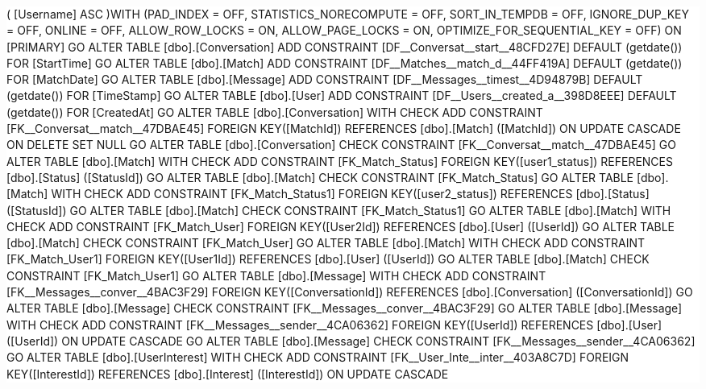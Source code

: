 (
	[Username] ASC
)WITH (PAD_INDEX = OFF, STATISTICS_NORECOMPUTE = OFF, SORT_IN_TEMPDB = OFF, IGNORE_DUP_KEY = OFF, ONLINE = OFF, ALLOW_ROW_LOCKS = ON, ALLOW_PAGE_LOCKS = ON, OPTIMIZE_FOR_SEQUENTIAL_KEY = OFF) ON [PRIMARY]
GO
ALTER TABLE [dbo].[Conversation] ADD  CONSTRAINT [DF__Conversat__start__48CFD27E]  DEFAULT (getdate()) FOR [StartTime]
GO
ALTER TABLE [dbo].[Match] ADD  CONSTRAINT [DF__Matches__match_d__44FF419A]  DEFAULT (getdate()) FOR [MatchDate]
GO
ALTER TABLE [dbo].[Message] ADD  CONSTRAINT [DF__Messages__timest__4D94879B]  DEFAULT (getdate()) FOR [TimeStamp]
GO
ALTER TABLE [dbo].[User] ADD  CONSTRAINT [DF__Users__created_a__398D8EEE]  DEFAULT (getdate()) FOR [CreatedAt]
GO
ALTER TABLE [dbo].[Conversation]  WITH CHECK ADD  CONSTRAINT [FK__Conversat__match__47DBAE45] FOREIGN KEY([MatchId])
REFERENCES [dbo].[Match] ([MatchId])
ON UPDATE CASCADE
ON DELETE SET NULL
GO
ALTER TABLE [dbo].[Conversation] CHECK CONSTRAINT [FK__Conversat__match__47DBAE45]
GO
ALTER TABLE [dbo].[Match]  WITH CHECK ADD  CONSTRAINT [FK_Match_Status] FOREIGN KEY([user1_status])
REFERENCES [dbo].[Status] ([StatusId])
GO
ALTER TABLE [dbo].[Match] CHECK CONSTRAINT [FK_Match_Status]
GO
ALTER TABLE [dbo].[Match]  WITH CHECK ADD  CONSTRAINT [FK_Match_Status1] FOREIGN KEY([user2_status])
REFERENCES [dbo].[Status] ([StatusId])
GO
ALTER TABLE [dbo].[Match] CHECK CONSTRAINT [FK_Match_Status1]
GO
ALTER TABLE [dbo].[Match]  WITH CHECK ADD  CONSTRAINT [FK_Match_User] FOREIGN KEY([User2Id])
REFERENCES [dbo].[User] ([UserId])
GO
ALTER TABLE [dbo].[Match] CHECK CONSTRAINT [FK_Match_User]
GO
ALTER TABLE [dbo].[Match]  WITH CHECK ADD  CONSTRAINT [FK_Match_User1] FOREIGN KEY([User1Id])
REFERENCES [dbo].[User] ([UserId])
GO
ALTER TABLE [dbo].[Match] CHECK CONSTRAINT [FK_Match_User1]
GO
ALTER TABLE [dbo].[Message]  WITH CHECK ADD  CONSTRAINT [FK__Messages__conver__4BAC3F29] FOREIGN KEY([ConversationId])
REFERENCES [dbo].[Conversation] ([ConversationId])
GO
ALTER TABLE [dbo].[Message] CHECK CONSTRAINT [FK__Messages__conver__4BAC3F29]
GO
ALTER TABLE [dbo].[Message]  WITH CHECK ADD  CONSTRAINT [FK__Messages__sender__4CA06362] FOREIGN KEY([UserId])
REFERENCES [dbo].[User] ([UserId])
ON UPDATE CASCADE
GO
ALTER TABLE [dbo].[Message] CHECK CONSTRAINT [FK__Messages__sender__4CA06362]
GO
ALTER TABLE [dbo].[UserInterest]  WITH CHECK ADD  CONSTRAINT [FK__User_Inte__inter__403A8C7D] FOREIGN KEY([InterestId])
REFERENCES [dbo].[Interest] ([InterestId])
ON UPDATE CASCADE